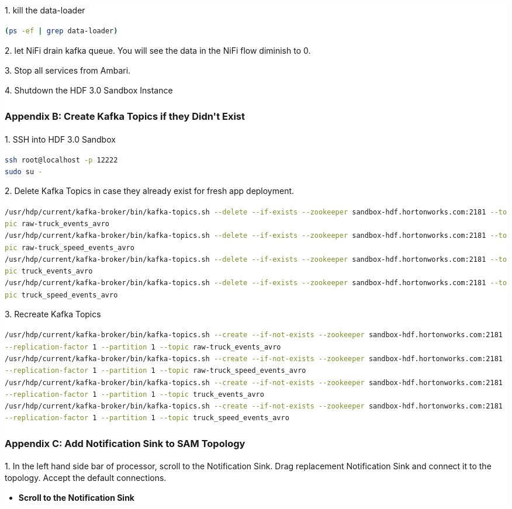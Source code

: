 1\. kill the data-loader

~~~bash
(ps -ef | grep data-loader)
~~~

2\. let NiFi drain kafka queue. You will see the data in the NiFi flow diminish to 0.

3\. Stop all services from Ambari.

4\. Shutdown the HDF 3.0 Sandbox Instance

### Appendix B: Create Kafka Topics if they Didn't Exist

1\. SSH into HDF 3.0 Sandbox

~~~bash
ssh root@localhost -p 12222
sudo su -
~~~

2\. Delete Kafka Topics in case they already exist for fresh app deployment.

~~~bash
/usr/hdp/current/kafka-broker/bin/kafka-topics.sh --delete --if-exists --zookeeper sandbox-hdf.hortonworks.com:2181 --topic raw-truck_events_avro
/usr/hdp/current/kafka-broker/bin/kafka-topics.sh --delete --if-exists --zookeeper sandbox-hdf.hortonworks.com:2181 --topic raw-truck_speed_events_avro
/usr/hdp/current/kafka-broker/bin/kafka-topics.sh --delete --if-exists --zookeeper sandbox-hdf.hortonworks.com:2181 --topic truck_events_avro
/usr/hdp/current/kafka-broker/bin/kafka-topics.sh --delete --if-exists --zookeeper sandbox-hdf.hortonworks.com:2181 --topic truck_speed_events_avro
~~~

3\. Recreate Kafka Topics

~~~bash
/usr/hdp/current/kafka-broker/bin/kafka-topics.sh --create --if-not-exists --zookeeper sandbox-hdf.hortonworks.com:2181 --replication-factor 1 --partition 1 --topic raw-truck_events_avro
/usr/hdp/current/kafka-broker/bin/kafka-topics.sh --create --if-not-exists --zookeeper sandbox-hdf.hortonworks.com:2181 --replication-factor 1 --partition 1 --topic raw-truck_speed_events_avro
/usr/hdp/current/kafka-broker/bin/kafka-topics.sh --create --if-not-exists --zookeeper sandbox-hdf.hortonworks.com:2181 --replication-factor 1 --partition 1 --topic truck_events_avro
/usr/hdp/current/kafka-broker/bin/kafka-topics.sh --create --if-not-exists --zookeeper sandbox-hdf.hortonworks.com:2181 --replication-factor 1 --partition 1 --topic truck_speed_events_avro
~~~

### Appendix C: Add Notification Sink to SAM Topology

1\. In the left hand side bar of processor, scroll to the Notification Sink.
Drag replacement Notification Sink and connect it to the topology. Accept the
default connections.

- **Scroll to the Notification Sink**

